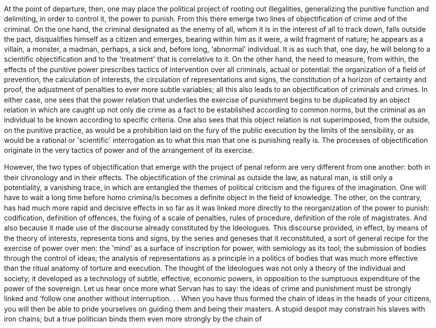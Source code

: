 At the point of departure, then, one may place the political 
project of rooting out illegalities, generalizing the punitive function 
and delimiting, in order to control it, the power to punish. From 
this there emerge two lines of objectification of crime and of the 
criminal. On the one hand, the criminal designated as the enemy of 
all, whom it is in the interest of all to track down, falls outside the 
pact, disqualifies himself as a citizen and emerges, bearing within 
him as it were, a wild fragment of nature; he appears as a villain, 
a monster, a madman, perhaps, a sick and, before long, ‘abnormal’ 
individual. It is as such that, one day, he will belong to a scientific 
objectification and to the 'treatment' that is correlative to it. On the 
other hand, the need to measure, from within, the effects of the 
punitive power prescribes tactics of intervention over all criminals, 
actual or potential: the organization of a field of prevention, the 
calculation of interests, the circulation of representations and signs, 
the constitution of a horizon of certainty and proof, the adjustment 
of penalties to ever more subtle variables; all this also leads to an 
objectification of criminals and crimes. In either case, one sees that 
the power relation that underlies the exercise of punishment begins 
to be duplicated by an object relation in which are caught up not 
only die crime as a fact to be established according to common 
norms, but the criminal as an individual to be known according 
to specific criteria. One also sees that this object relation is not 
superimposed, from the outside, on the punitive practice, as would 
be a prohibition laid on the fury of the public execution by the 
limits of the sensibility, or as would be a rational or 'scientific' 
interrogation as to what this man that one is punishing really is. The 
processes of objectification originate in the very tactics of power and 
of the arrangement of its exercise. 

However, the two types of objectification that emerge with the 
project of penal reform are very different from one another: both in 
their chronology and in their effects. The objectification of the 
criminal as outside the law, as natural man, is still only a potentiality, 
a vanishing trace, in which are entangled the themes of political 
criticism and the figures of the imagination. One will have to wait a 
long time before homo crimina/is becomes a definite object in the 
field of knowledge. The other, on the contrary, has had much more 
rapid and decisive effects in so far as it was linked more directly 
to the reorganization of the power to punish: codification, definition 
of offences, the fixing of a scale of penalties, rules of procedure, 
definition of the role of magistrates. And also because it made use 
of the discourse already constituted by the Ideologues. This discourse 
provided, in effect, by means of the theory of interests, representa 
tions and signs, by the series and geneses that it reconstituted, a sort 
of general recipe for the exercise of power over men: the 'mind' as 
a surface of inscription for power, with semiology as its tool; the 
submission of bodies through the control of ideas; the analysis of 
representations as a principle in a politics of bodies that was much 
more effective than the ritual anatomy of torture and execution. The 
thought of the Ideologues was not only a theory of the individual 
and society; it developed as a technology of subtle, effective, 
economic powers, in opposition to the sumptuous expenditure of 
the power of the sovereign. Let us hear once more what Servan has 
to say: the ideas of crime and punishment must be strongly linked 
and ‘follow one another without interruption. . . When you have 
thus formed the chain of ideas in the heads of your citizens, you will 
then be able to pride yourselves on guiding them and being their 
masters. A stupid despot may constrain his slaves with iron chains; 
but a true politician binds them even more strongly by the chain of 
